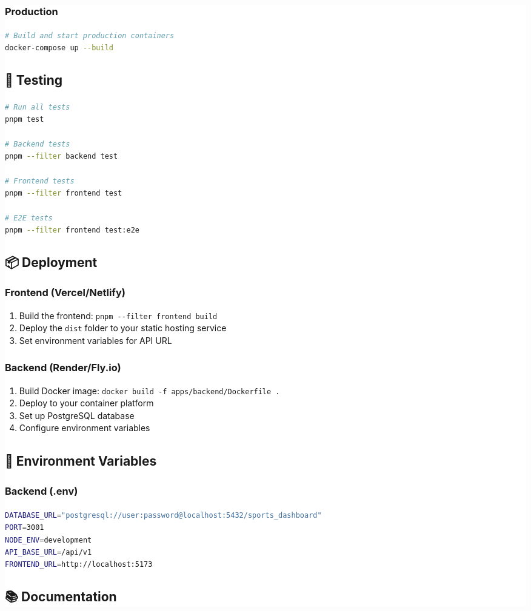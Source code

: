 ### Production

```bash
# Build and start production containers
docker-compose up --build
```

## 🧪 Testing

```bash
# Run all tests
pnpm test

# Backend tests
pnpm --filter backend test

# Frontend tests
pnpm --filter frontend test

# E2E tests
pnpm --filter frontend test:e2e
```

## 📦 Deployment

### Frontend (Vercel/Netlify)

1. Build the frontend: `pnpm --filter frontend build`
2. Deploy the `dist` folder to your static hosting service
3. Set environment variables for API URL

### Backend (Render/Fly.io)

1. Build Docker image: `docker build -f apps/backend/Dockerfile .`
2. Deploy to your container platform
3. Set up PostgreSQL database
4. Configure environment variables

## 🔧 Environment Variables

### Backend (.env)

```bash
DATABASE_URL="postgresql://user:password@localhost:5432/sports_dashboard"
PORT=3001
NODE_ENV=development
API_BASE_URL=/api/v1
FRONTEND_URL=http://localhost:5173
```

## 📚 Documentation
